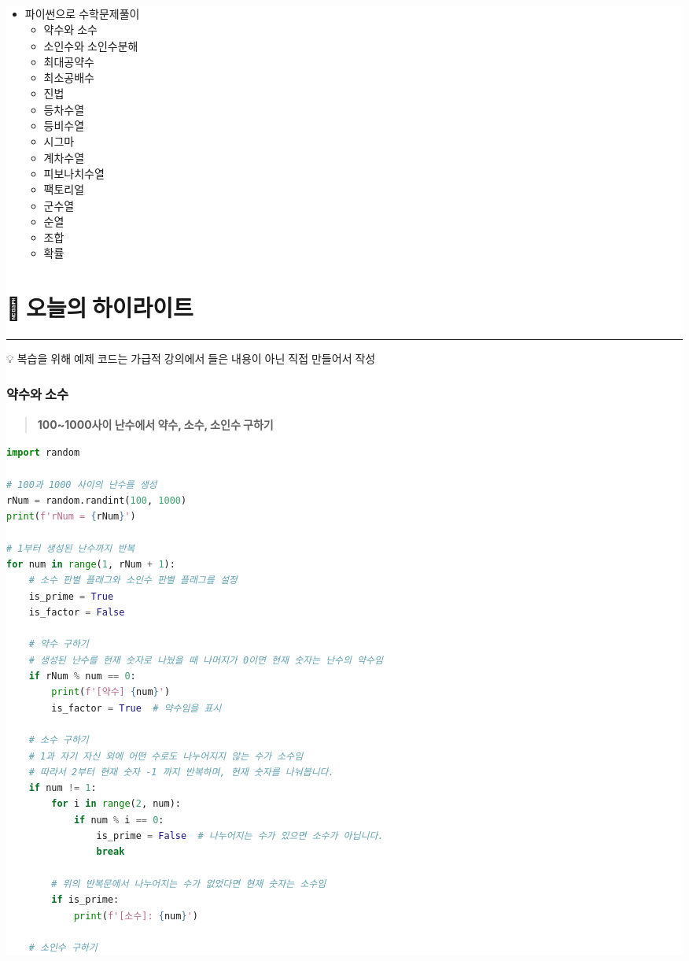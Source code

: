 
- 파이썬으로 수학문제풀이
    - 약수와 소수
    - 소인수와 소인수분해
    - 최대공약수
    - 최소공배수
    - 진법
    - 등차수열
    - 등비수열
    - 시그마
    - 계차수열
    - 피보나치수열
    - 팩토리얼
    - 군수열
    - 순열
    - 조합
    - 확률

# 📝 오늘의 하이라이트

---

<aside>
💡 복습을 위해 예제 코드는 가급적 강의에서 들은 내용이 아닌 직접 만들어서 작성

</aside>

### 약수와 소수

> **100~1000사이 난수에서 약수, 소수, 소인수 구하기**
> 

```python
import random

# 100과 1000 사이의 난수를 생성
rNum = random.randint(100, 1000)
print(f'rNum = {rNum}')

# 1부터 생성된 난수까지 반복
for num in range(1, rNum + 1):
    # 소수 판별 플래그와 소인수 판별 플래그를 설정
    is_prime = True
    is_factor = False

    # 약수 구하기
    # 생성된 난수를 현재 숫자로 나눴을 때 나머지가 0이면 현재 숫자는 난수의 약수임
    if rNum % num == 0:
        print(f'[약수] {num}')
        is_factor = True  # 약수임을 표시

    # 소수 구하기
    # 1과 자기 자신 외에 어떤 수로도 나누어지지 않는 수가 소수임
    # 따라서 2부터 현재 숫자 -1 까지 반복하며, 현재 숫자를 나눠봅니다.
    if num != 1:
        for i in range(2, num):
            if num % i == 0:
                is_prime = False  # 나누어지는 수가 있으면 소수가 아닙니다.
                break

        # 위의 반복문에서 나누어지는 수가 없었다면 현재 숫자는 소수임
        if is_prime:
            print(f'[소수]: {num}')

    # 소인수 구하기
```

[소인수]: 1
[소수]: 2
[소인수]: 2
[소수]: 3
[소수]: 5
[소인수]: 5
[소수]: 7
[소수]: 11
[소수]: 13
[소수]: 17
[소수]: 19
[소수]: 23
[소수]: 29
[소수]: 31
[소수]: 37
[소수]: 41
[소수]: 43
[소수]: 47
[소수]: 53
[소수]: 59
[소수]: 61
[소수]: 67
[소수]: 71
[소수]: 73
[소수]: 79
[소수]: 83
[소수]: 89
[소수]: 97